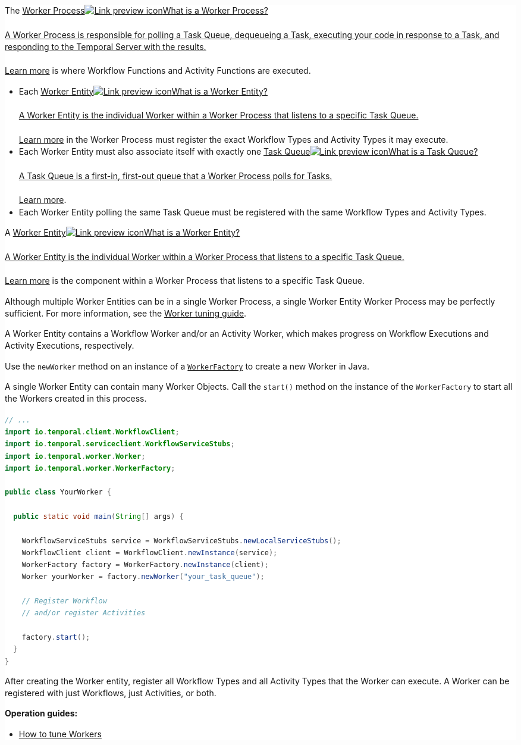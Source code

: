 The <a class="tdlp" href="/workers#worker-process">Worker Process<span class="tdlpiw"><img src="/img/link-preview-icon.svg" alt="Link preview icon" /></span><span class="tdlpc"><span class="tdlppt">What is a Worker Process?</span><br /><br /><span class="tdlppd">A Worker Process is responsible for polling a Task Queue, dequeueing a Task, executing your code in response to a Task, and responding to the Temporal Server with the results.</span><span class="tdlplm"><br /><br /><a class="tdlplma" href="/workers#worker-process">Learn more</a></span></span></a> is where Workflow Functions and Activity Functions are executed.

- Each <a class="tdlp" href="/workers#worker-entity">Worker Entity<span class="tdlpiw"><img src="/img/link-preview-icon.svg" alt="Link preview icon" /></span><span class="tdlpc"><span class="tdlppt">What is a Worker Entity?</span><br /><br /><span class="tdlppd">A Worker Entity is the individual Worker within a Worker Process that listens to a specific Task Queue.</span><span class="tdlplm"><br /><br /><a class="tdlplma" href="/workers#worker-entity">Learn more</a></span></span></a> in the Worker Process must register the exact Workflow Types and Activity Types it may execute.
- Each Worker Entity must also associate itself with exactly one <a class="tdlp" href="/workers#task-queue">Task Queue<span class="tdlpiw"><img src="/img/link-preview-icon.svg" alt="Link preview icon" /></span><span class="tdlpc"><span class="tdlppt">What is a Task Queue?</span><br /><br /><span class="tdlppd">A Task Queue is a first-in, first-out queue that a Worker Process polls for Tasks.</span><span class="tdlplm"><br /><br /><a class="tdlplma" href="/workers#task-queue">Learn more</a></span></span></a>.
- Each Worker Entity polling the same Task Queue must be registered with the same Workflow Types and Activity Types.

A <a class="tdlp" href="/workers#worker-entity">Worker Entity<span class="tdlpiw"><img src="/img/link-preview-icon.svg" alt="Link preview icon" /></span><span class="tdlpc"><span class="tdlppt">What is a Worker Entity?</span><br /><br /><span class="tdlppd">A Worker Entity is the individual Worker within a Worker Process that listens to a specific Task Queue.</span><span class="tdlplm"><br /><br /><a class="tdlplma" href="/workers#worker-entity">Learn more</a></span></span></a> is the component within a Worker Process that listens to a specific Task Queue.

Although multiple Worker Entities can be in a single Worker Process, a single Worker Entity Worker Process may be perfectly sufficient.
For more information, see the [Worker tuning guide](/dev-guide/worker-performance).

A Worker Entity contains a Workflow Worker and/or an Activity Worker, which makes progress on Workflow Executions and Activity Executions, respectively.

Use the `newWorker` method on an instance of a [`WorkerFactory`](https://www.javadoc.io/doc/io.temporal/temporal-sdk/latest/io/temporal/worker/WorkerFactory.html) to create a new Worker in Java.

A single Worker Entity can contain many Worker Objects.
Call the `start()` method on the instance of the `WorkerFactory` to start all the Workers created in this process.

```java
// ...
import io.temporal.client.WorkflowClient;
import io.temporal.serviceclient.WorkflowServiceStubs;
import io.temporal.worker.Worker;
import io.temporal.worker.WorkerFactory;

public class YourWorker {

  public static void main(String[] args) {

    WorkflowServiceStubs service = WorkflowServiceStubs.newLocalServiceStubs();
    WorkflowClient client = WorkflowClient.newInstance(service);
    WorkerFactory factory = WorkerFactory.newInstance(client);
    Worker yourWorker = factory.newWorker("your_task_queue");

    // Register Workflow
    // and/or register Activities

    factory.start();
  }
}
```

After creating the Worker entity, register all Workflow Types and all Activity Types that the Worker can execute.
A Worker can be registered with just Workflows, just Activities, or both.

**Operation guides:**

- [How to tune Workers](/dev-guide/worker-performance)
